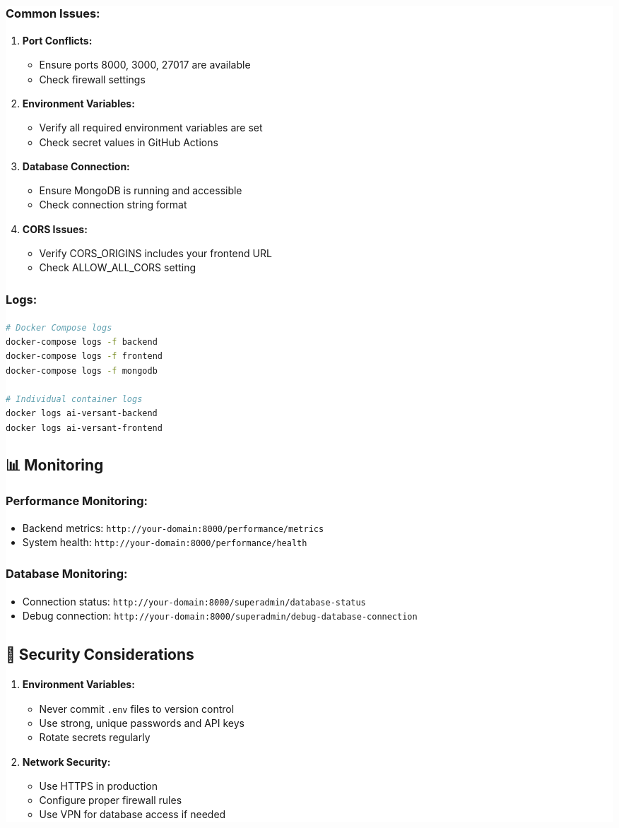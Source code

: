 ### **Common Issues:**

1. **Port Conflicts:**
   - Ensure ports 8000, 3000, 27017 are available
   - Check firewall settings

2. **Environment Variables:**
   - Verify all required environment variables are set
   - Check secret values in GitHub Actions

3. **Database Connection:**
   - Ensure MongoDB is running and accessible
   - Check connection string format

4. **CORS Issues:**
   - Verify CORS_ORIGINS includes your frontend URL
   - Check ALLOW_ALL_CORS setting

### **Logs:**
```bash
# Docker Compose logs
docker-compose logs -f backend
docker-compose logs -f frontend
docker-compose logs -f mongodb

# Individual container logs
docker logs ai-versant-backend
docker logs ai-versant-frontend
```

## 📊 Monitoring

### **Performance Monitoring:**
- Backend metrics: `http://your-domain:8000/performance/metrics`
- System health: `http://your-domain:8000/performance/health`

### **Database Monitoring:**
- Connection status: `http://your-domain:8000/superadmin/database-status`
- Debug connection: `http://your-domain:8000/superadmin/debug-database-connection`

## 🔐 Security Considerations

1. **Environment Variables:**
   - Never commit `.env` files to version control
   - Use strong, unique passwords and API keys
   - Rotate secrets regularly

2. **Network Security:**
   - Use HTTPS in production
   - Configure proper firewall rules
   - Use VPN for database access if needed
